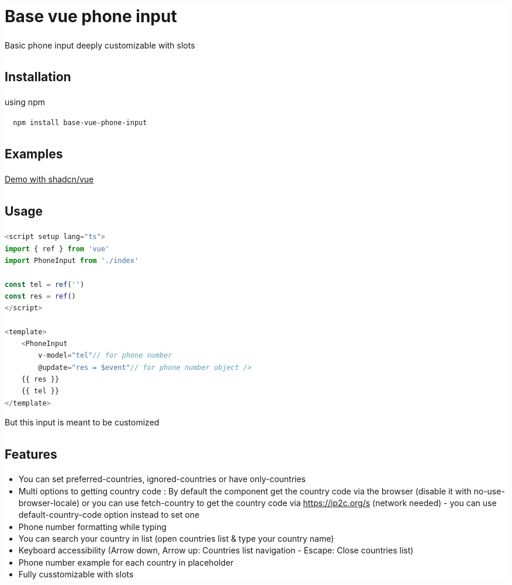 # Base vue phone input

Basic phone input deeply customizable with slots

## Installation

using npm

```bash
  npm install base-vue-phone-input
```

## Examples

[Demo with shadcn/vue](https://shadcn-vue-phone-input.vercel.app/)

## Usage

```javascript
<script setup lang="ts">
import { ref } from 'vue'
import PhoneInput from './index'

const tel = ref('')
const res = ref()
</script>

<template>
    <PhoneInput
        v-model="tel"// for phone number
        @update="res = $event"// for phone number object />
    {{ res }}
    {{ tel }}
</template>

```

But this input is meant to be customized

## Features

-   You can set preferred-countries, ignored-countries or have only-countries
-   Multi options to getting country code : By default the component get the country code via the browser (disable it with no-use-browser-locale) or you can use fetch-country to get the country code via https://ip2c.org/s (network needed) - you can use default-country-code option instead to set one
-   Phone number formatting while typing
-   You can search your country in list (open countries list & type your country name)
-   Keyboard accessibility (Arrow down, Arrow up: Countries list navigation - Escape: Close countries list)
-   Phone number example for each country in placeholder
-   Fully cusstomizable with slots
